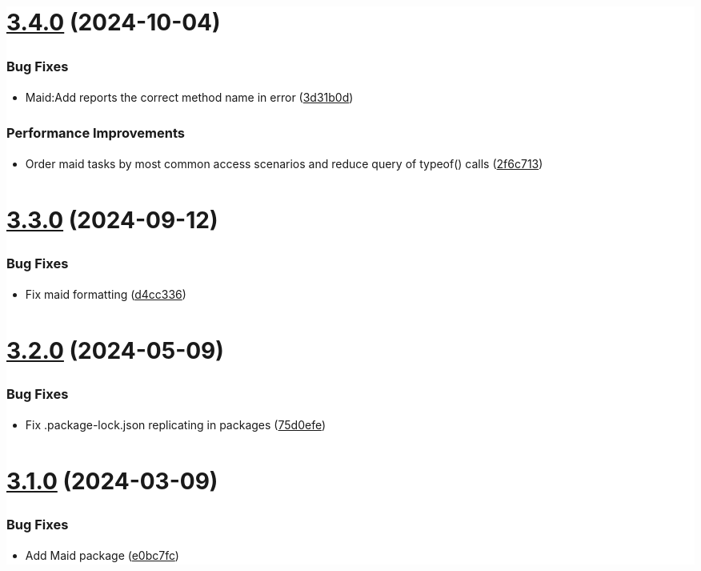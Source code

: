 



# [3.4.0](https://github.com/Quenty/NevermoreEngine/compare/@quenty/maid@3.3.0...@quenty/maid@3.4.0) (2024-10-04)


### Bug Fixes

* Maid:Add reports the correct method name in error ([3d31b0d](https://github.com/Quenty/NevermoreEngine/commit/3d31b0d5c6aa7c3bf280e102b1b37a3219ef2dba))


### Performance Improvements

* Order maid tasks by most common access scenarios and reduce query of typeof() calls ([2f6c713](https://github.com/Quenty/NevermoreEngine/commit/2f6c7130f462188e77ee4789315e5692302280eb))





# [3.3.0](https://github.com/Quenty/NevermoreEngine/compare/@quenty/maid@3.2.0...@quenty/maid@3.3.0) (2024-09-12)


### Bug Fixes

* Fix maid formatting ([d4cc336](https://github.com/Quenty/NevermoreEngine/commit/d4cc336f86c82de76670f0e3e1061741b0e9b998))





# [3.2.0](https://github.com/Quenty/NevermoreEngine/compare/@quenty/maid@3.1.0...@quenty/maid@3.2.0) (2024-05-09)


### Bug Fixes

* Fix .package-lock.json replicating in packages ([75d0efe](https://github.com/Quenty/NevermoreEngine/commit/75d0efeef239f221d93352af71a5b3e930ec23c5))





# [3.1.0](https://github.com/Quenty/NevermoreEngine/compare/@quenty/maid@3.0.0...@quenty/maid@3.1.0) (2024-03-09)


### Bug Fixes

* Add Maid package ([e0bc7fc](https://github.com/Quenty/NevermoreEngine/commit/e0bc7fc47e7981b74f404410f14b539cd1191223))
